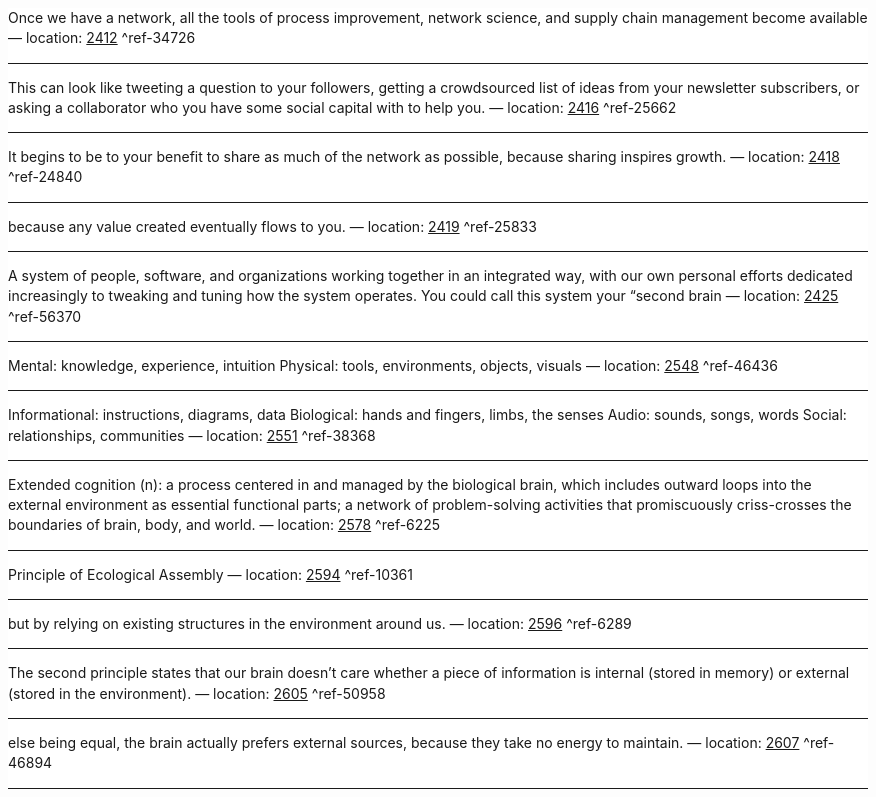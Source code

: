 Once we have a network, all the tools of process improvement, network science, and supply chain management become available — location: [2412](kindle://book?action=open&asin=B07FLQHLTK&location=2412) ^ref-34726

---
This can look like tweeting a question to your followers, getting a crowdsourced list of ideas from your newsletter subscribers, or asking a collaborator who you have some social capital with to help you. — location: [2416](kindle://book?action=open&asin=B07FLQHLTK&location=2416) ^ref-25662

---
It begins to be to your benefit to share as much of the network as possible, because sharing inspires growth. — location: [2418](kindle://book?action=open&asin=B07FLQHLTK&location=2418) ^ref-24840

---
because any value created eventually flows to you. — location: [2419](kindle://book?action=open&asin=B07FLQHLTK&location=2419) ^ref-25833

---
A system of people, software, and organizations working together in an integrated way, with our own personal efforts dedicated increasingly to tweaking and tuning how the system operates. You could call this system your “second brain — location: [2425](kindle://book?action=open&asin=B07FLQHLTK&location=2425) ^ref-56370

---
Mental: knowledge, experience, intuition Physical: tools, environments, objects, visuals — location: [2548](kindle://book?action=open&asin=B07FLQHLTK&location=2548) ^ref-46436

---
Informational: instructions, diagrams, data Biological: hands and fingers, limbs, the senses Audio: sounds, songs, words Social: relationships, communities — location: [2551](kindle://book?action=open&asin=B07FLQHLTK&location=2551) ^ref-38368

---
Extended cognition (n): a process centered in and managed by the biological brain, which includes outward loops into the external environment as essential functional parts; a network of problem-solving activities that promiscuously criss-crosses the boundaries of brain, body, and world. — location: [2578](kindle://book?action=open&asin=B07FLQHLTK&location=2578) ^ref-6225

---
Principle of Ecological Assembly — location: [2594](kindle://book?action=open&asin=B07FLQHLTK&location=2594) ^ref-10361

---
but by relying on existing structures in the environment around us. — location: [2596](kindle://book?action=open&asin=B07FLQHLTK&location=2596) ^ref-6289

---
The second principle states that our brain doesn’t care whether a piece of information is internal (stored in memory) or external (stored in the environment). — location: [2605](kindle://book?action=open&asin=B07FLQHLTK&location=2605) ^ref-50958

---
else being equal, the brain actually prefers external sources, because they take no energy to maintain. — location: [2607](kindle://book?action=open&asin=B07FLQHLTK&location=2607) ^ref-46894

---